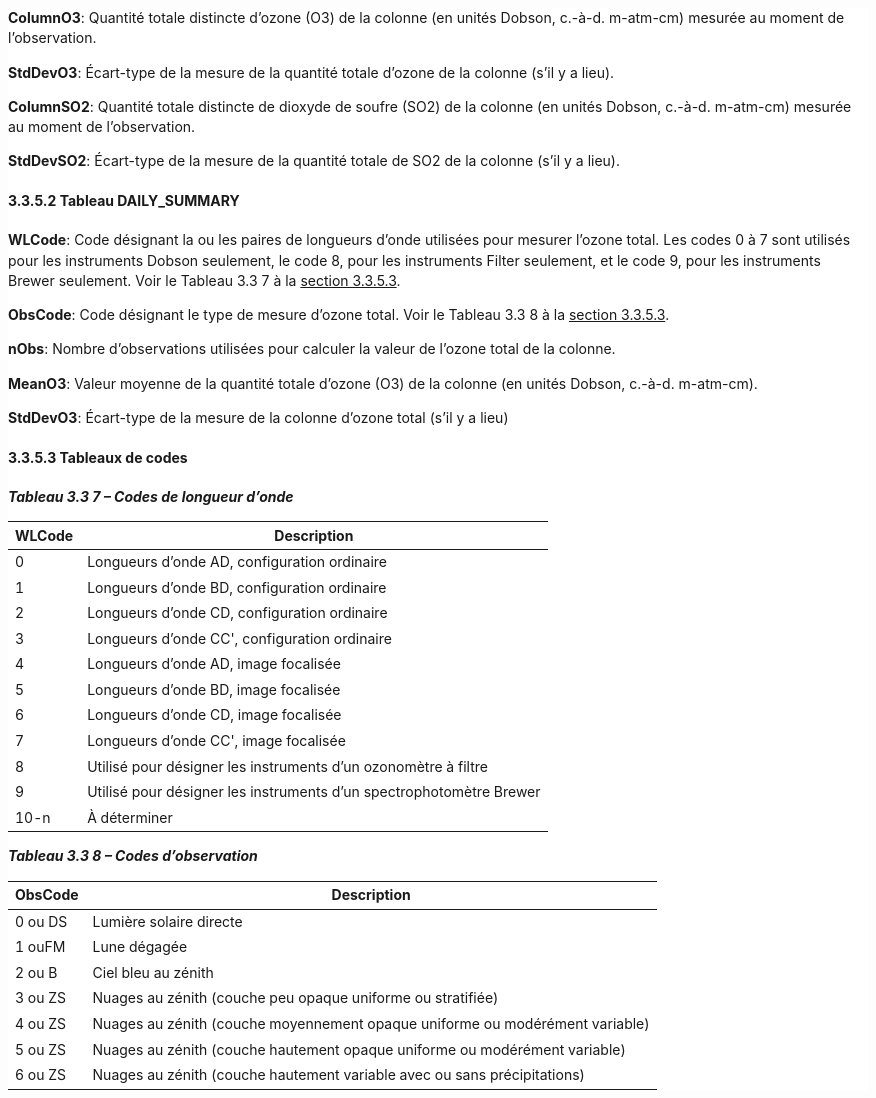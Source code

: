 **ColumnO3**: Quantité totale distincte d’ozone (O3) de la colonne (en unités Dobson, c.-à-d. m-atm-cm) mesurée au moment de l’observation.

**StdDevO3**: Écart-type de la mesure de la quantité totale d’ozone de la colonne (s’il y a lieu).

**ColumnSO2**: Quantité totale distincte de dioxyde de soufre (SO2) de la colonne (en unités Dobson, c.-à-d. m-atm-cm) mesurée au moment de l’observation.

**StdDevSO2**: Écart-type de la mesure de la quantité totale de SO2 de la colonne (s’il y a lieu).

#### 3.3.5.2 Tableau DAILY_SUMMARY

**WLCode**: Code désignant la ou les paires de longueurs d’onde utilisées pour mesurer l’ozone total. Les codes 0 à 7 sont utilisés pour les instruments Dobson seulement, le code 8, pour les instruments Filter seulement, et le code 9, pour les instruments Brewer seulement. Voir le Tableau 3.3 7 à la [section 3.3.5.3](#3353-tableaux-de-codes).

**ObsCode**: Code désignant le type de mesure d’ozone total. Voir le Tableau 3.3 8 à la [section 3.3.5.3](#3353-tableaux-de-codes).

**nObs**: Nombre d’observations utilisées pour calculer la valeur de l’ozone total de la colonne.

**MeanO3**: Valeur moyenne de la quantité totale d’ozone (O3) de la colonne (en unités Dobson, c.-à-d. m-atm-cm).

**StdDevO3**: Écart-type de la mesure de la colonne d’ozone total (s’il y a lieu)

#### 3.3.5.3 Tableaux de codes

***Tableau 3.3 7 – Codes de longueur d’onde***

|WLCode|Description|
|--------|--------|
|0|Longueurs d’onde AD, configuration ordinaire|
|1|Longueurs d’onde BD, configuration ordinaire|
|2|Longueurs d’onde CD, configuration ordinaire|
|3|Longueurs d’onde CC', configuration ordinaire|
|4|Longueurs d’onde AD, image focalisée|
|5|Longueurs d’onde BD, image focalisée|
|6|Longueurs d’onde CD, image focalisée|
|7|Longueurs d’onde CC', image focalisée|
|8|Utilisé pour désigner les instruments d’un ozonomètre à filtre|
|9|Utilisé pour désigner les instruments d’un spectrophotomètre Brewer |
|10-n|À déterminer|

***Tableau 3.3 8 – Codes d’observation***

|ObsCode|Description|
|--------|--------|
|0 ou DS|Lumière solaire directe |
|1 ouFM|Lune dégagée|
|2 ou B|Ciel bleu au zénith|
|3 ou ZS|Nuages au zénith (couche peu opaque uniforme ou stratifiée)|
|4 ou ZS|Nuages au zénith (couche moyennement opaque uniforme ou modérément variable)|
|5 ou ZS|Nuages au zénith (couche hautement opaque uniforme ou modérément variable)|
|6 ou ZS|Nuages au zénith (couche hautement variable avec ou sans précipitations)|